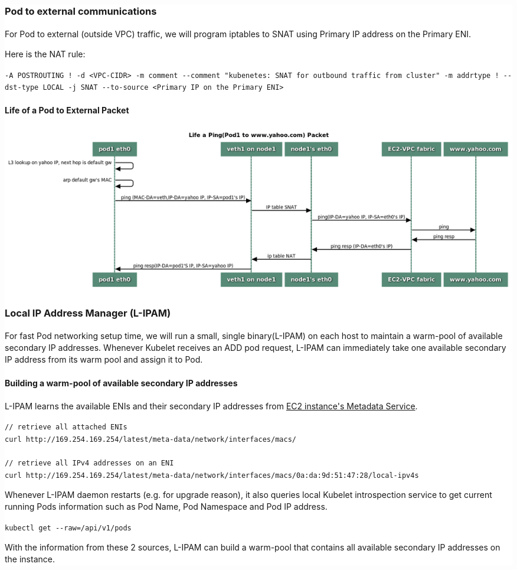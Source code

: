 ### Pod to external communications
For Pod to external (outside VPC) traffic, we will program iptables to SNAT using Primary IP address on the Primary ENI.

Here is the NAT rule:

```
-A POSTROUTING ! -d <VPC-CIDR> -m comment --comment "kubenetes: SNAT for outbound traffic from cluster" -m addrtype ! --dst-type LOCAL -j SNAT --to-source <Primary IP on the Primary ENI>
```

#### Life of a Pod to External Packet

![](images/ping2external.png)

### Local IP Address Manager (L-IPAM)

For fast Pod networking setup time, we will run a small, single binary(L-IPAM) on each host to maintain a warm-pool of available secondary IP addresses. Whenever Kubelet receives an ADD pod request, L-IPAM can immediately take one available secondary IP address from its warm pool and assign it to Pod.

#### Building a warm-pool of available secondary IP addresses
L-IPAM learns the available ENIs and their secondary IP addresses from [EC2 instance's Metadata Service](http://docs.aws.amazon.com/AWSEC2/latest/UserGuide/ec2-instance-metadata.html). 

```
// retrieve all attached ENIs
curl http://169.254.169.254/latest/meta-data/network/interfaces/macs/

// retrieve all IPv4 addresses on an ENI
curl http://169.254.169.254/latest/meta-data/network/interfaces/macs/0a:da:9d:51:47:28/local-ipv4s
```

Whenever L-IPAM daemon restarts (e.g. for upgrade reason), it also queries local Kubelet introspection service to get current running Pods information such as Pod Name, Pod Namespace and Pod IP address.

```
kubectl get --raw=/api/v1/pods 
```
With the information from these 2 sources, L-IPAM can build a warm-pool that contains all available secondary IP addresses on the instance.
